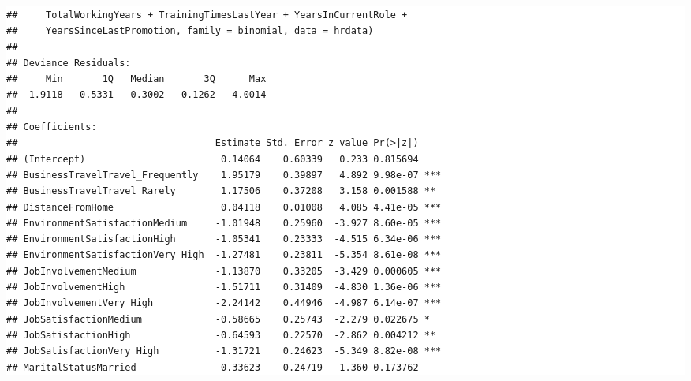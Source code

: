     ##     TotalWorkingYears + TrainingTimesLastYear + YearsInCurrentRole + 
    ##     YearsSinceLastPromotion, family = binomial, data = hrdata)
    ## 
    ## Deviance Residuals: 
    ##     Min       1Q   Median       3Q      Max  
    ## -1.9118  -0.5331  -0.3002  -0.1262   4.0014  
    ## 
    ## Coefficients:
    ##                                   Estimate Std. Error z value Pr(>|z|)    
    ## (Intercept)                        0.14064    0.60339   0.233 0.815694    
    ## BusinessTravelTravel_Frequently    1.95179    0.39897   4.892 9.98e-07 ***
    ## BusinessTravelTravel_Rarely        1.17506    0.37208   3.158 0.001588 ** 
    ## DistanceFromHome                   0.04118    0.01008   4.085 4.41e-05 ***
    ## EnvironmentSatisfactionMedium     -1.01948    0.25960  -3.927 8.60e-05 ***
    ## EnvironmentSatisfactionHigh       -1.05341    0.23333  -4.515 6.34e-06 ***
    ## EnvironmentSatisfactionVery High  -1.27481    0.23811  -5.354 8.61e-08 ***
    ## JobInvolvementMedium              -1.13870    0.33205  -3.429 0.000605 ***
    ## JobInvolvementHigh                -1.51711    0.31409  -4.830 1.36e-06 ***
    ## JobInvolvementVery High           -2.24142    0.44946  -4.987 6.14e-07 ***
    ## JobSatisfactionMedium             -0.58665    0.25743  -2.279 0.022675 *  
    ## JobSatisfactionHigh               -0.64593    0.22570  -2.862 0.004212 ** 
    ## JobSatisfactionVery High          -1.31721    0.24623  -5.349 8.82e-08 ***
    ## MaritalStatusMarried               0.33623    0.24719   1.360 0.173762    